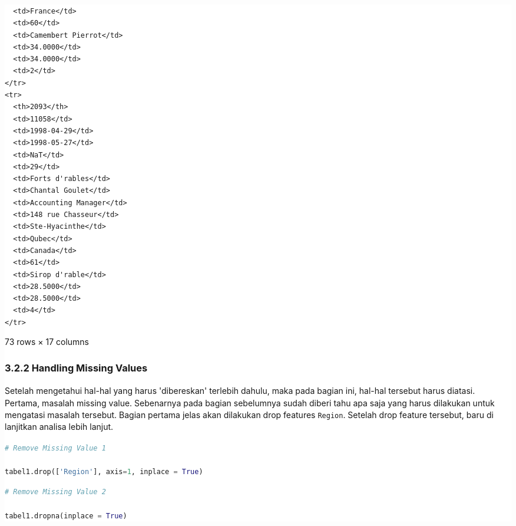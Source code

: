       <td>France</td>
      <td>60</td>
      <td>Camembert Pierrot</td>
      <td>34.0000</td>
      <td>34.0000</td>
      <td>2</td>
    </tr>
    <tr>
      <th>2093</th>
      <td>11058</td>
      <td>1998-04-29</td>
      <td>1998-05-27</td>
      <td>NaT</td>
      <td>29</td>
      <td>Forts d'rables</td>
      <td>Chantal Goulet</td>
      <td>Accounting Manager</td>
      <td>148 rue Chasseur</td>
      <td>Ste-Hyacinthe</td>
      <td>Qubec</td>
      <td>Canada</td>
      <td>61</td>
      <td>Sirop d'rable</td>
      <td>28.5000</td>
      <td>28.5000</td>
      <td>4</td>
    </tr>
  </tbody>
</table>
<p>73 rows × 17 columns</p>
</div>



### **3.2.2 Handling Missing Values**

Setelah mengetahui hal-hal yang harus 'dibereskan' terlebih dahulu, maka pada bagian ini, hal-hal tersebut harus diatasi.
Pertama, masalah missing value. Sebenarnya pada bagian sebelumnya sudah diberi tahu apa saja yang harus dilakukan untuk mengatasi masalah tersebut. Bagian pertama jelas akan dilakukan drop features ```Region```. Setelah drop feature tersebut, baru di lanjitkan analisa lebih lanjut.


```python
# Remove Missing Value 1

tabel1.drop(['Region'], axis=1, inplace = True)
```


```python
# Remove Missing Value 2

tabel1.dropna(inplace = True)
```
